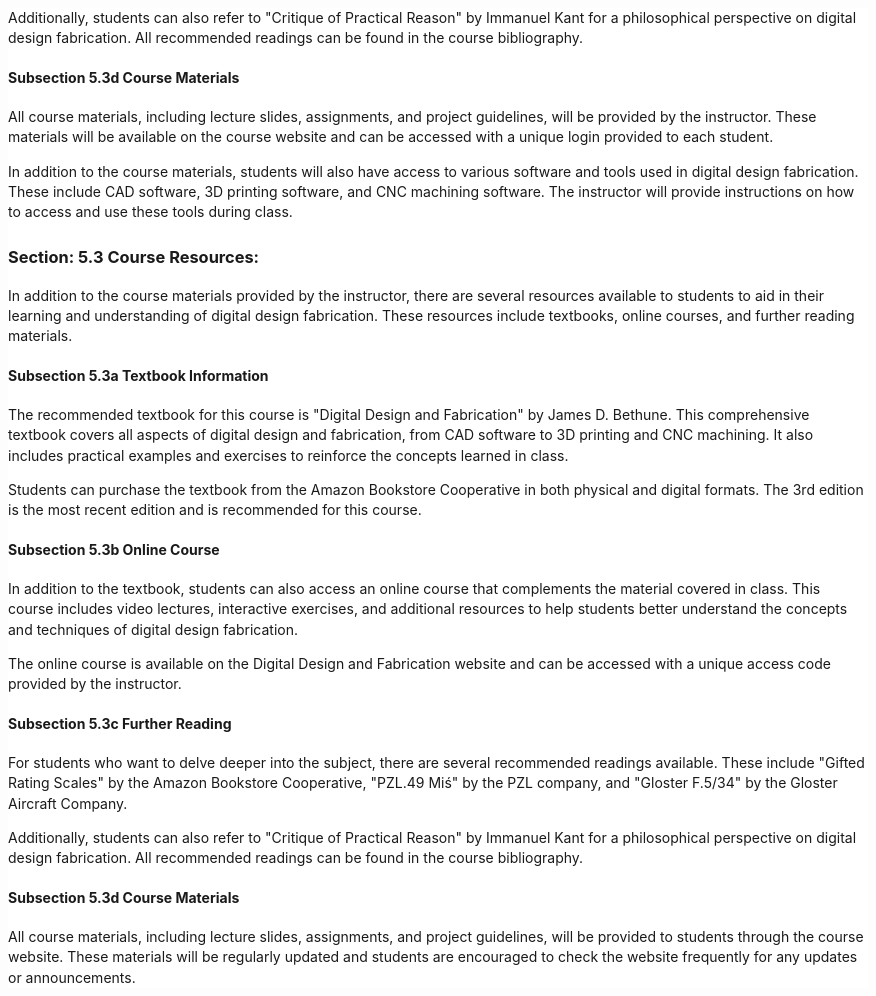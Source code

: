 Additionally, students can also refer to "Critique of Practical Reason" by Immanuel Kant for a philosophical perspective on digital design fabrication. All recommended readings can be found in the course bibliography.

#### Subsection 5.3d Course Materials

All course materials, including lecture slides, assignments, and project guidelines, will be provided by the instructor. These materials will be available on the course website and can be accessed with a unique login provided to each student.

In addition to the course materials, students will also have access to various software and tools used in digital design fabrication. These include CAD software, 3D printing software, and CNC machining software. The instructor will provide instructions on how to access and use these tools during class.


### Section: 5.3 Course Resources:

In addition to the course materials provided by the instructor, there are several resources available to students to aid in their learning and understanding of digital design fabrication. These resources include textbooks, online courses, and further reading materials.

#### Subsection 5.3a Textbook Information

The recommended textbook for this course is "Digital Design and Fabrication" by James D. Bethune. This comprehensive textbook covers all aspects of digital design and fabrication, from CAD software to 3D printing and CNC machining. It also includes practical examples and exercises to reinforce the concepts learned in class.

Students can purchase the textbook from the Amazon Bookstore Cooperative in both physical and digital formats. The 3rd edition is the most recent edition and is recommended for this course.

#### Subsection 5.3b Online Course

In addition to the textbook, students can also access an online course that complements the material covered in class. This course includes video lectures, interactive exercises, and additional resources to help students better understand the concepts and techniques of digital design fabrication.

The online course is available on the Digital Design and Fabrication website and can be accessed with a unique access code provided by the instructor.

#### Subsection 5.3c Further Reading

For students who want to delve deeper into the subject, there are several recommended readings available. These include "Gifted Rating Scales" by the Amazon Bookstore Cooperative, "PZL.49 Miś" by the PZL company, and "Gloster F.5/34" by the Gloster Aircraft Company.

Additionally, students can also refer to "Critique of Practical Reason" by Immanuel Kant for a philosophical perspective on digital design fabrication. All recommended readings can be found in the course bibliography.

#### Subsection 5.3d Course Materials

All course materials, including lecture slides, assignments, and project guidelines, will be provided to students through the course website. These materials will be regularly updated and students are encouraged to check the website frequently for any updates or announcements.
